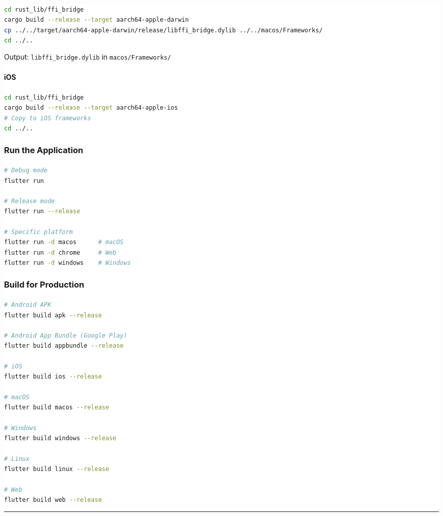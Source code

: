 ```bash
cd rust_lib/ffi_bridge
cargo build --release --target aarch64-apple-darwin
cp ../../target/aarch64-apple-darwin/release/libffi_bridge.dylib ../../macos/Frameworks/
cd ../..
```

Output: `libffi_bridge.dylib` in `macos/Frameworks/`

#### iOS

```bash
cd rust_lib/ffi_bridge
cargo build --release --target aarch64-apple-ios
# Copy to iOS frameworks
cd ../..
```

### Run the Application

```bash
# Debug mode
flutter run

# Release mode
flutter run --release

# Specific platform
flutter run -d macos      # macOS
flutter run -d chrome     # Web
flutter run -d windows    # Windows
```

### Build for Production

```bash
# Android APK
flutter build apk --release

# Android App Bundle (Google Play)
flutter build appbundle --release

# iOS
flutter build ios --release

# macOS
flutter build macos --release

# Windows
flutter build windows --release

# Linux
flutter build linux --release

# Web
flutter build web --release
```

---